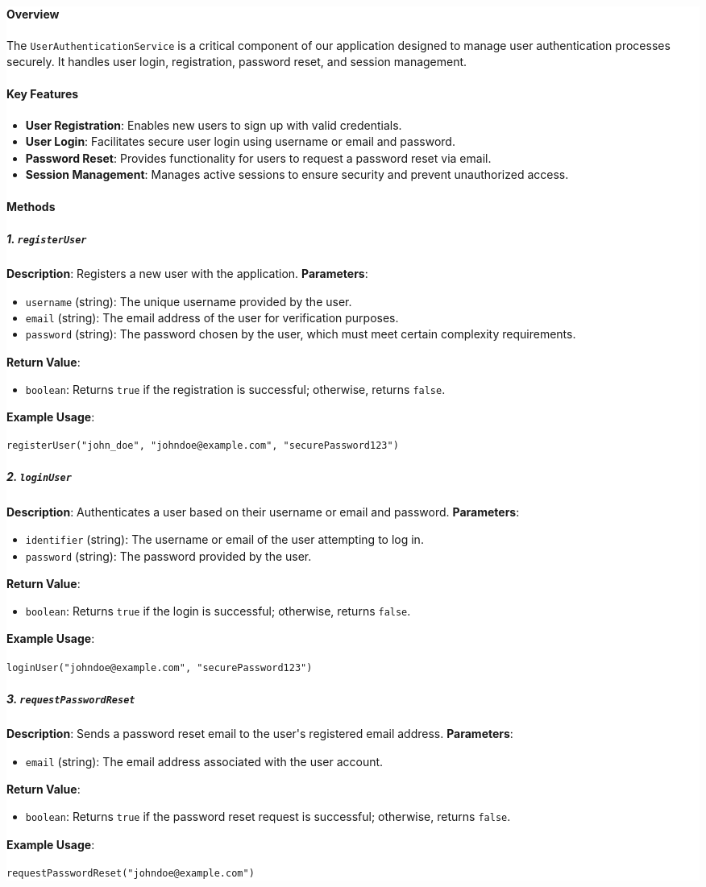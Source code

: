 #### Overview
The `UserAuthenticationService` is a critical component of our application designed to manage user authentication processes securely. It handles user login, registration, password reset, and session management.

#### Key Features
- **User Registration**: Enables new users to sign up with valid credentials.
- **User Login**: Facilitates secure user login using username or email and password.
- **Password Reset**: Provides functionality for users to request a password reset via email.
- **Session Management**: Manages active sessions to ensure security and prevent unauthorized access.

#### Methods

##### 1. `registerUser`
**Description**: Registers a new user with the application.
**Parameters**:
- `username` (string): The unique username provided by the user.
- `email` (string): The email address of the user for verification purposes.
- `password` (string): The password chosen by the user, which must meet certain complexity requirements.

**Return Value**: 
- `boolean`: Returns `true` if the registration is successful; otherwise, returns `false`.

**Example Usage**:
```plaintext
registerUser("john_doe", "johndoe@example.com", "securePassword123")
```

##### 2. `loginUser`
**Description**: Authenticates a user based on their username or email and password.
**Parameters**:
- `identifier` (string): The username or email of the user attempting to log in.
- `password` (string): The password provided by the user.

**Return Value**: 
- `boolean`: Returns `true` if the login is successful; otherwise, returns `false`.

**Example Usage**:
```plaintext
loginUser("johndoe@example.com", "securePassword123")
```

##### 3. `requestPasswordReset`
**Description**: Sends a password reset email to the user's registered email address.
**Parameters**:
- `email` (string): The email address associated with the user account.

**Return Value**: 
- `boolean`: Returns `true` if the password reset request is successful; otherwise, returns `false`.

**Example Usage**:
```plaintext
requestPasswordReset("johndoe@example.com")
```
